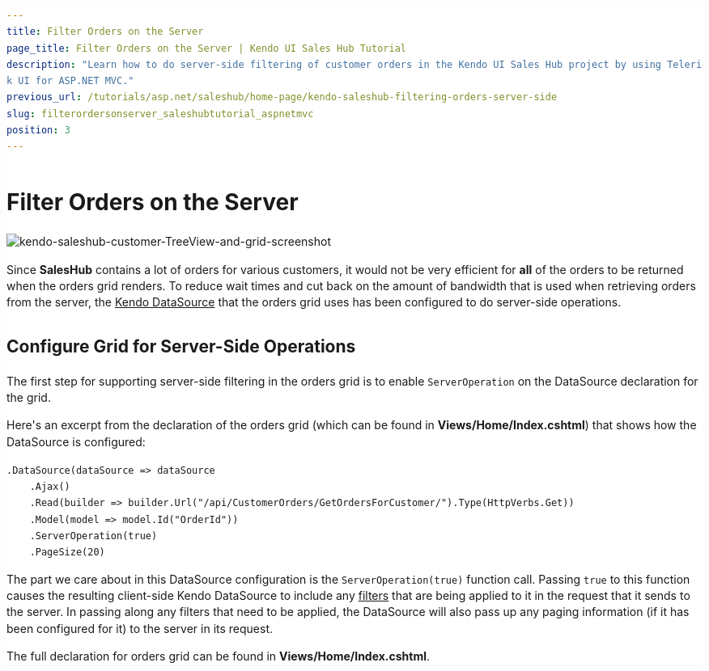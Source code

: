 ```yaml
---
title: Filter Orders on the Server
page_title: Filter Orders on the Server | Kendo UI Sales Hub Tutorial
description: "Learn how to do server-side filtering of customer orders in the Kendo UI Sales Hub project by using Telerik UI for ASP.NET MVC."
previous_url: /tutorials/asp.net/saleshub/home-page/kendo-saleshub-filtering-orders-server-side
slug: filterordersonserver_saleshubtutorial_aspnetmvc
position: 3
---
```


# Filter Orders on the Server

![kendo-saleshub-customer-TreeView-and-grid-screenshot](/aspnet-mvc/tutorial-saleshub/home-page/images/kendo-saleshub-customer-treeview-and-grid-screenshot.png)

Since **SalesHub** contains a lot of orders for various customers, it would not be very efficient for **all**
of the orders to be returned when the orders grid renders. To reduce wait times and cut back on the amount of bandwidth
that is used when retrieving orders from the server, the [Kendo DataSource](http://demos.telerik.com/kendo-ui/web/datasource/index.html)
that the orders grid uses has been configured to do server-side operations.

## Configure Grid for Server-Side Operations

The first step for supporting server-side filtering in the orders grid is to enable `ServerOperation` on the DataSource declaration
for the grid.

Here's an excerpt from the declaration of the orders grid (which can be found in **Views/Home/Index.cshtml**) that shows how
the DataSource is configured:

    .DataSource(dataSource => dataSource
        .Ajax()
        .Read(builder => builder.Url("/api/CustomerOrders/GetOrdersForCustomer/").Type(HttpVerbs.Get))
        .Model(model => model.Id("OrderId"))
        .ServerOperation(true)
        .PageSize(20)

The part we care about in this DataSource configuration is the `ServerOperation(true)` function call. Passing `true` to this
function causes the resulting client-side Kendo DataSource to include any [filters](/api/framework/datasource#methods-filter)
that are being applied to it in the request that it sends to the server. In passing along any filters that need to be
applied, the DataSource will also pass up any paging information (if it has been configured for it) to the server in its
request.

The full declaration for orders grid can be found in **Views/Home/Index.cshtml**.
